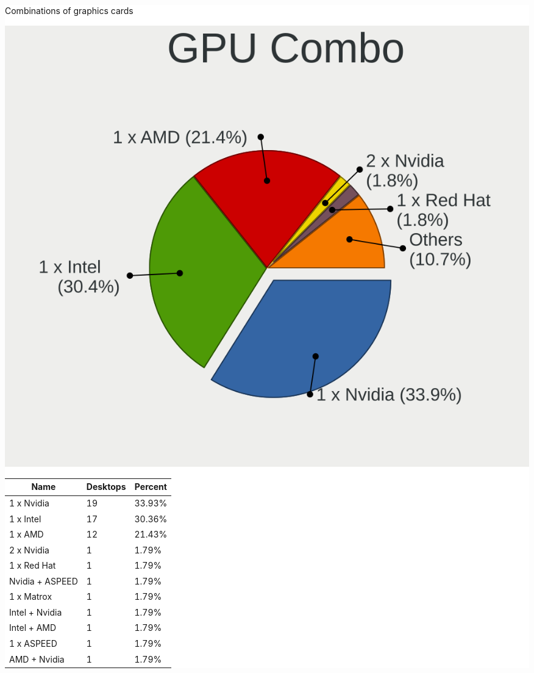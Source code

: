 Combinations of graphics cards

![GPU Combo](./images/pie_chart/gpu_combo.svg)


| Name            | Desktops | Percent |
|-----------------|----------|---------|
| 1 x Nvidia      | 19       | 33.93%  |
| 1 x Intel       | 17       | 30.36%  |
| 1 x AMD         | 12       | 21.43%  |
| 2 x Nvidia      | 1        | 1.79%   |
| 1 x Red Hat     | 1        | 1.79%   |
| Nvidia + ASPEED | 1        | 1.79%   |
| 1 x Matrox      | 1        | 1.79%   |
| Intel + Nvidia  | 1        | 1.79%   |
| Intel + AMD     | 1        | 1.79%   |
| 1 x ASPEED      | 1        | 1.79%   |
| AMD + Nvidia    | 1        | 1.79%   |
